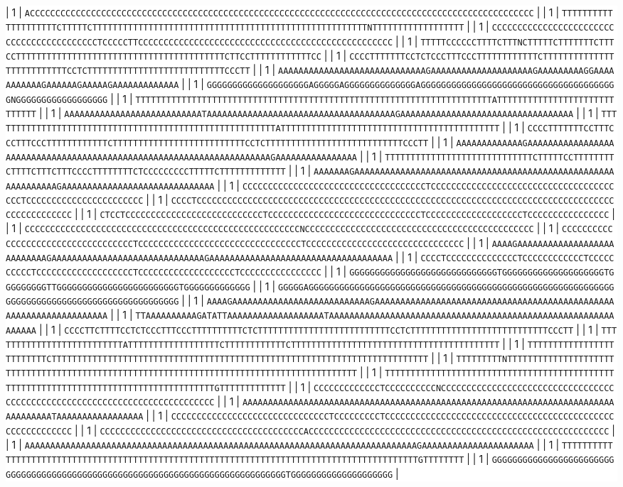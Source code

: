 | 1 | `ACCCCCCCCCCCCCCCCCCCCCCCCCCCCCCCCCCCCCCCCCCCCCCCCCCCCCCCCCCCCCCCCCCCCCCCCCCCCCCCCCCCCCCCCCCCCCCCCCCC` |
| 1 | `TTTTTTTTTTTTTTTTTTTTCTTTTTCTTTTTTTTTTTTTTTTTTTTTTTTTTTTTTTTTTTTTTTTTTTTTTTTTTTTTTNTTTTTTTTTTTTTTTTTT` |
| 1 | `CCCCCCCCCCCCCCCCCCCCCCCCCCCCCCCCCCCCCCCCCCTCCCCCTTCCCCCCCCCCCCCCCCCCCCCCCCCCCCCCCCCCCCCCCCCCCCCCCCCC` |
| 1 | `TTTTTCCCCCCTTTTCTTTNCTTTTTCTTTTTTTCTTTCCTTTTTTTTTTTTTTTTTTTTTTTTTTTTTTTTTTTTTTTTTCTTCCTTTTTTTTTTTTCC` |
| 1 | `CCCCTTTTTTTCCTCTCCCTTTCCCTTTTTTTTTTTTCTTTTTTTTTTTTTTTTTTTTTTTTTTCCTCTTTTTTTTTTTTTTTTTTTTTTTTTTTCCCTT` |
| 1 | `AAAAAAAAAAAAAAAAAAAAAAAAAAAAAGAAAAAAAAAAAAAAAAAAAAGAAAAAAAAAGGAAAAAAAAAAAGAAAAAAGAAAAAGAAAAAAAAAAAAA` |
| 1 | `GGGGGGGGGGGGGGGGGGGGAGGGGGAGGGGGGGGGGGGGGAGGGGGGGGGGGGGGGGGGGGGGGGGGGGGGGGGGGGGGGNGGGGGGGGGGGGGGGGGG` |
| 1 | `TTTTTTTTTTTTTTTTTTTTTTTTTTTTTTTTTTTTTTTTTTTTTTTTTTTTTTTTTTTTTTTTTTTTTTATTTTTTTTTTTTTTTTTTTTTTTTTTTTT` |
| 1 | `AAAAAAAAAAAAAAAAAAAAAAAAAAATAAAAAAAAAAAAAAAAAAAAAAAAAAAAAAAAAAAAAGAAAAAAAAAAAAAAAAAAAAAAAAAAAAAAAAAA` |
| 1 | `TTTTTTTTTTTTTTTTTTTTTTTTTTTTTTTTTTTTTTTTTTTTTTTTTTTTTTTTATTTTTTTTTTTTTTTTTTTTTTTTTTTTTTTTTTTTTTTTTTT` |
| 1 | `CCCCTTTTTTTCCTTTCCCTTTCCCTTTTTTTTTTTTCTTTTTTTTTTTTTTTTTTTTTTTTTTCCTCTTTTTTTTTTTTTTTTTTTTTTTTTTTCCCTT` |
| 1 | `AAAAAAAAAAAAAGAAAAAAAAAAAAAAAAAAAAAAAAAAAAAAAAAAAAAAAAAAAAAAAAAAAAAAAAAAAAAAAAAAAAAGAAAAAAAAAAAAAAAA` |
| 1 | `TTTTTTTTTTTTTTTTTTTTTTTTTTTTTCTTTTTCCTTTTTTTTCTTTTCTTTCTTTCCCCTTTTTTTTCTCCCCCCCCCTTTTTCTTTTTTTTTTTTT` |
| 1 | `AAAAAAAGAAAAAAAAAAAAAAAAAAAAAAAAAAAAAAAAAAAAAAAAAAAAAAAAAAAAAAAAAAAAAGAAAAAAAAAAAAAAAAAAAAAAAAAAAAAA` |
| 1 | `CCCCCCCCCCCCCCCCCCCCCCCCCCCCCCCCCCCCTCCCCCCCCCCCCCCCCCCCCCCCCCCCCCCCCCCCCCCCTCCCCCCCCCCCCCCCCCCCCCCC` |
| 1 | `CCCCTCCCCCCCCCCCCCCCCCCCCCCCCCCCCCCCCCCCCCCCCCCCCCCCCCCCCCCCCCCCCCCCCCCCCCCCCCCCCCCCCCCCCCCCCCCCCCCC` |
| 1 | `CTCCTCCCCCCCCCCCCCCCCCCCCCCCCCCCTCCCCCCCCCCCCCCCCCCCCCCCCCCCCCCTCCCCCCCCCCCCCCCCCCCTCCCCCCCCCCCCCCCC` |
| 1 | `CCCCCCCCCCCCCCCCCCCCCCCCCCCCCCCCCCCCCCCCCCCCCCCCCCCCCCNCCCCCCCCCCCCCCCCCCCCCCCCCCCCCCCCCCCCCCCCCCCCC` |
| 1 | `CCCCCCCCCCCCCCCCCCCCCCCCCCCCCCCCCCCTCCCCCCCCCCCCCCCCCCCCCCCCCCCCCCCCTCCCCCCCCCCCCCCCCCCCCCCCCCCCCCCC` |
| 1 | `AAAAGAAAAAAAAAAAAAAAAAAAAAAAAAAAGAAAAAAAAAAAAAAAAAAAAAAAAAAAAAAGAAAAAAAAAAAAAAAAAAAAAAAAAAAAAAAAAAAA` |
| 1 | `CCCCTCCCCCCCCCCCCCCTCCCCCCCCCCCCTCCCCCCCCCCTCCCCCCCCCCCCCCCCCCCTCCCCCCCCCCCCCCCCCCCTCCCCCCCCCCCCCCCC` |
| 1 | `GGGGGGGGGGGGGGGGGGGGGGGGGGGGGTGGGGGGGGGGGGGGGGGGGGTGGGGGGGGGTTGGGGGGGGGGGGGGGGGGGGGGGGTGGGGGGGGGGGGG` |
| 1 | `GGGGGAGGGGGGGGGGGGGGGGGGGGGGGGGGGGGGGGGGGGGGGGGGGGGGGGGGGGGGGGGGGGGGGGGGGGGGGGGGGGGGGGGGGGGGGGGGGGGG` |
| 1 | `AAAAGAAAAAAAAAAAAAAAAAAAAAAAAAAAGAAAAAAAAAAAAAAAAAAAAAAAAAAAAAAAAAAAAAAAAAAAAAAAAAAAAAAAAAAAAAAAAAAA` |
| 1 | `TTAAAAAAAAAAGATATTAAAAAAAAAAAAAAAAAAATAAAAAAAAAAAAAAAAAAAAAAAAAAAAAAAAAAAAAAAAAAAAAAAAAAAAAAAAAAAAAA` |
| 1 | `CCCCTTCTTTTCCTCTCCCTTTCCCTTTTTTTTTTCTCTTTTTTTTTTTTTTTTTTTTTTTTTTCCTCTTTTTTTTTTTTTTTTTTTTTTTTTTTCCCTT` |
| 1 | `TTTTTTTTTTTTTTTTTTTTTTTTTTATTTTTTTTTTTTTTTTTTCTTTTTTTTTTTTCTTTTTTTTTTTTTTTTTTTTTTTTTTTTTTTTTTTTTTTTT` |
| 1 | `TTTTTTTTTTTTTTTTTTTTTTTTTCTTTTTTTTTTTTTTTTTTTTTTTTTTTTTTTTTTTTTTTTTTTTTTTTTTTTTTTTTTTTTTTTTTTTTTTTTT` |
| 1 | `TTTTTTTTTNTTTTTTTTTTTTTTTTTTTTTTTTTTTTTTTTTTTTTTTTTTTTTTTTTTTTTTTTTTTTTTTTTTTTTTTTTTTTTTTTTTTTTTTTTT` |
| 1 | `TTTTTTTTTTTTTTTTTTTTTTTTTTTTTTTTTTTTTTTTTTTTTTTTTTTTTTTTTTTTTTTTTTTTTTTTTTTTTTTTTTTTTTGTTTTTTTTTTTTT` |
| 1 | `CCCCCCCCCCCCCTCCCCCCCCCCNCCCCCCCCCCCCCCCCCCCCCCCCCCCCCCCCCCCCCCCCCCCCCCCCCCCCCCCCCCCCCCCCCCCCCCCCCCC` |
| 1 | `AAAAAAAAAAAAAAAAAAAAAAAAAAAAAAAAAAAAAAAAAAAAAAAAAAAAAAAAAAAAAAAAAAAAAAAAAAAAAAAAAATAAAAAAAAAAAAAAAAA` |
| 1 | `CCCCCCCCCCCCCCCCCCCCCCCCCCCCCCCTCCCCCCCCCTCCCCCCCCCCCCCCCCCCCCCCCCCCCCCCCCCCCCCCCCCCCCCCCCCCCCCCCCCC` |
| 1 | `CCCCCCCCCCCCCCCCCCCCCCCCCCCCCCCCCCCCCCCCACCCCCCCCCCCCCCCCCCCCCCCCCCCCCCCCCCCCCCCCCCCCCCCCCCCCCCCCCCC` |
| 1 | `AAAAAAAAAAAAAAAAAAAAAAAAAAAAAAAAAAAAAAAAAAAAAAAAAAAAAAAAAAAAAAAAAAAAAAAAAAAAAGAAAAAAAAAAAAAAAAAAAAAA` |
| 1 | `TTTTTTTTTTTTTTTTTTTTTTTTTTTTTTTTTTTTTTTTTTTTTTTTTTTTTTTTTTTTTTTTTTTTTTTTTTTTTTTTTTTTTTTTTTTGTTTTTTTT` |
| 1 | `GGGGGGGGGGGGGGGGGGGGGGGGGGGGGGGGGGGGGGGGGGGGGGGGGGGGGGGGGGGGGGGGGGGGGGGGGGGGGGGTGGGGGGGGGGGGGGGGGGGG` |